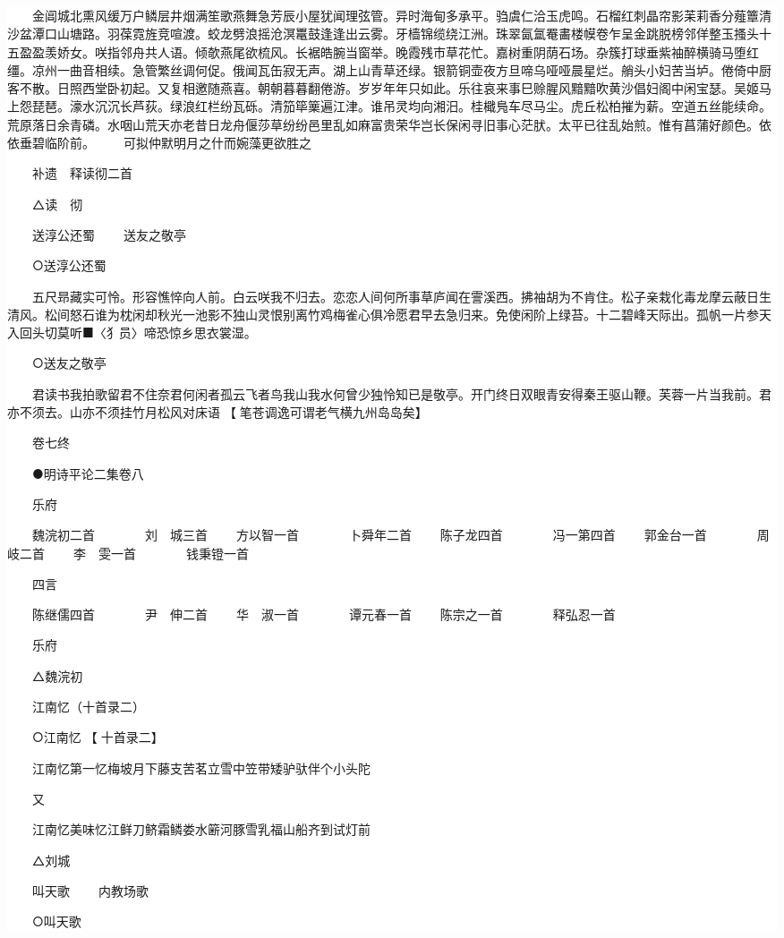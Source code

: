 
　　金阊城北熏风缓万户鳞层井烟满笙歌燕舞急芳辰小屋犹闻理弦管。异时海甸多承平。驺虞仁洽玉虎鸣。石榴红刺晶帘影苿莉香分薤簟清沙盆潭口山塘路。羽葆霓旌竞喧渡。蛟龙劈浪摇沧溟鼍鼓逢逢出云雾。牙樯锦缆绕江洲。珠翠氤氲罨畵楼幙卷乍呈金跳脱榜邻佯整玉搔头十五盈盈羡娇女。咲指邻舟共人语。倾欹燕尾欲梳风。长裾皓腕当窗举。晚霞残市草花忙。嘉树重阴荫石场。杂簇打球垂紫袖醉横骑马堕红缰。凉州一曲音相续。急管繁丝调何促。俄闻瓦缶寂无声。湖上山青草还绿。银箭铜壶夜方旦啼乌哑哑晨星烂。艄头小妇苦当垆。倦倚中厨客不散。日照西堂卧初起。又复相邀随燕喜。朝朝暮暮翻倦游。岁岁年年只如此。乐往哀来事巳赊腥风黯黯吹黄沙倡妇阁中闲宝瑟。吴姬马上怨琵琶。濠水沉沉长芦荻。绿浪红栏纷瓦砾。清笳筚篥遍江津。谁吊灵均向湘汨。桂檝鳬车尽马尘。虎丘松柏摧为薪。空道五丝能续命。荒原落日余青磷。水咽山荒天亦老昔日龙舟偃莎草纷纷邑里乱如麻富贵荣华岂长保闲寻旧事心茫肰。太平已往乱始煎。惟有菖蒲好颜色。依依垂碧临阶前。
　　可拟仲默明月之什而婉藻更欲胜之

　　补遗　释读彻二首

　　△读　彻

　　送淳公还蜀
　　送友之敬亭

　　○送淳公还蜀

　　五尺昻藏实可怜。形容憔悴向人前。白云咲我不归去。恋恋人间何所事草庐闻在霅溪西。拂袖胡为不肯住。松子亲栽化毒龙摩云蔽日生清风。松间怒石谁为枕闲却秋光一池影不独山灵恨别离竹鸡梅雀心俱冷愿君早去急归来。免使闲阶上绿苔。十二碧峰天际出。孤帆一片参天入回头切莫听■〈犭员〉啼恐惊乡思衣裳湿。

　　○送友之敬亭

　　君读书我拍歌留君不住奈君何闲者孤云飞者鸟我山我水何曾少独怜知已是敬亭。开门终日双眼青安得秦王驱山鞭。芙蓉一片当我前。君亦不须去。山亦不须挂竹月松风对床语 【 笔苍调逸可谓老气横九州岛岛矣】

　　卷七终

　　●明诗平论二集卷八

　　乐府

　　魏浣初二首　　　　刘　城三首
　　方以智一首　　　　卜舜年二首
　　陈子龙四首　　　　冯一第四首
　　郭金台一首　　　　周　岐二首
　　李　雯一首　　　　钱秉镫一首

　　四言

　　陈继儒四首　　　　尹　伸二首
　　华　淑一首　　　　谭元春一首
　　陈宗之一首　　　　释弘忍一首

　　乐府

　　△魏浣初

　　江南忆（十首录二）

　　○江南忆 【 十首录二】

　　江南忆第一忆梅坡月下藤支苦茗立雪中笠带矮驴驮伴个小头陀

　　又

　　江南忆美味忆江鲜刀鲚霜鳞娄水簖河豚雪乳福山船齐到试灯前

　　△刘城

　　叫天歌
　　内教场歌

　　○叫天歌
